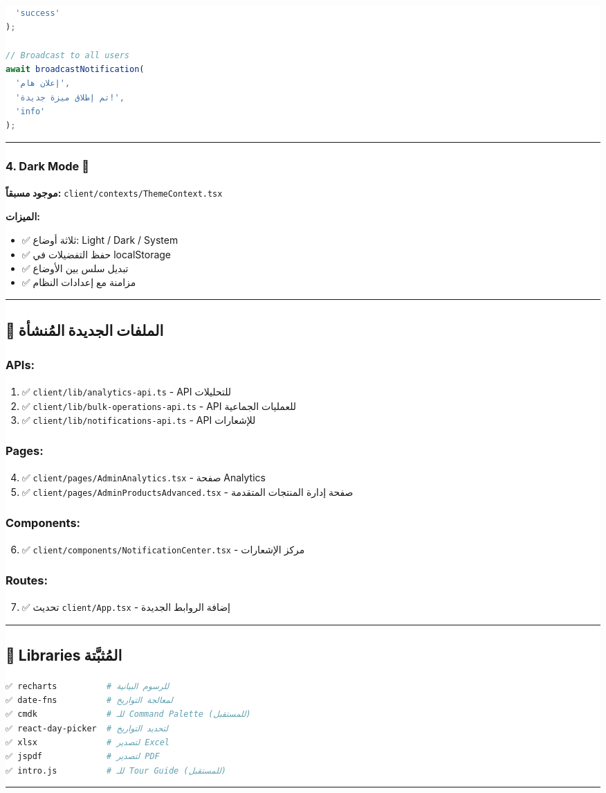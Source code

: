 ```typescript
  'success'
);

// Broadcast to all users
await broadcastNotification(
  'إعلان هام', 
  'تم إطلاق ميزة جديدة!', 
  'info'
);
```

---

### 4. **Dark Mode** 🌙
**موجود مسبقاً:** `client/contexts/ThemeContext.tsx`

**الميزات:**
- ✅ ثلاثة أوضاع: Light / Dark / System
- ✅ حفظ التفضيلات في localStorage
- ✅ تبديل سلس بين الأوضاع
- ✅ مزامنة مع إعدادات النظام

---

## 📁 الملفات الجديدة المُنشأة

### APIs:
1. ✅ `client/lib/analytics-api.ts` - API للتحليلات
2. ✅ `client/lib/bulk-operations-api.ts` - API للعمليات الجماعية
3. ✅ `client/lib/notifications-api.ts` - API للإشعارات

### Pages:
4. ✅ `client/pages/AdminAnalytics.tsx` - صفحة Analytics
5. ✅ `client/pages/AdminProductsAdvanced.tsx` - صفحة إدارة المنتجات المتقدمة

### Components:
6. ✅ `client/components/NotificationCenter.tsx` - مركز الإشعارات

### Routes:
7. ✅ تحديث `client/App.tsx` - إضافة الروابط الجديدة

---

## 🎨 Libraries المُثبَّتة

```bash
✅ recharts          # للرسوم البيانية
✅ date-fns          # لمعالجة التواريخ
✅ cmdk              # للـ Command Palette (للمستقبل)
✅ react-day-picker  # لتحديد التواريخ
✅ xlsx              # لتصدير Excel
✅ jspdf             # لتصدير PDF
✅ intro.js          # للـ Tour Guide (للمستقبل)
```

---
